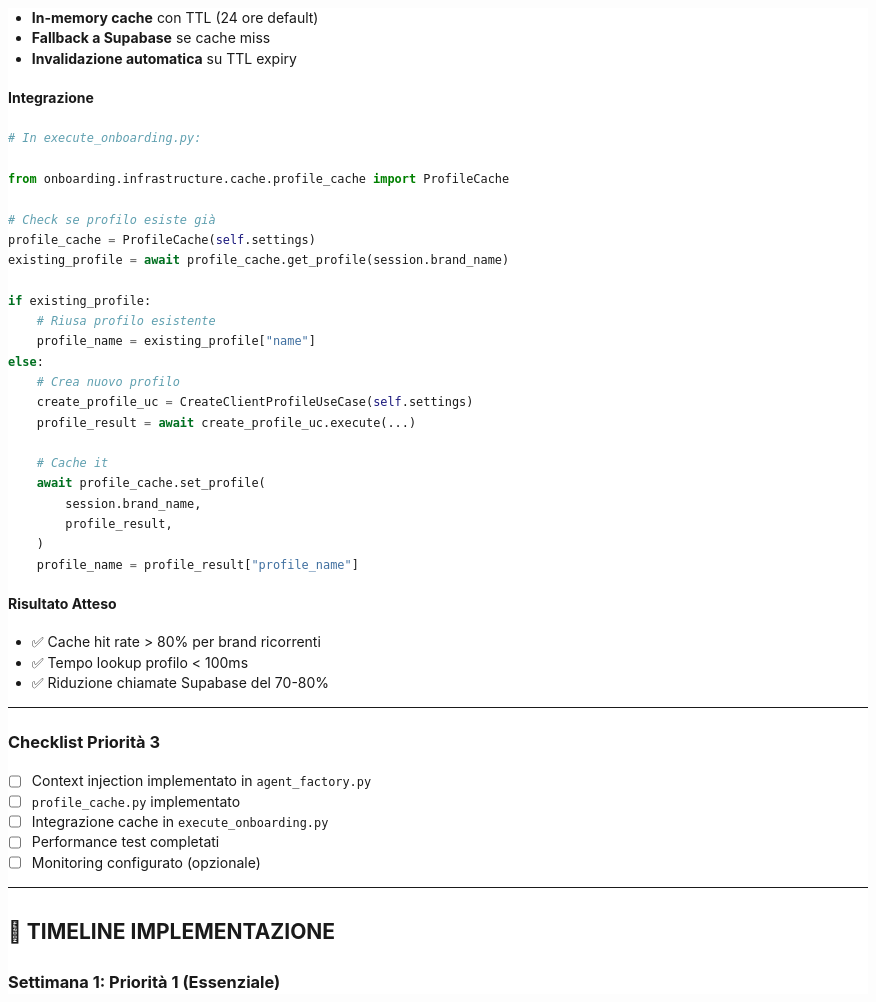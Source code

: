 - **In-memory cache** con TTL (24 ore default)
- **Fallback a Supabase** se cache miss
- **Invalidazione automatica** su TTL expiry

#### Integrazione

```python
# In execute_onboarding.py:

from onboarding.infrastructure.cache.profile_cache import ProfileCache

# Check se profilo esiste già
profile_cache = ProfileCache(self.settings)
existing_profile = await profile_cache.get_profile(session.brand_name)

if existing_profile:
    # Riusa profilo esistente
    profile_name = existing_profile["name"]
else:
    # Crea nuovo profilo
    create_profile_uc = CreateClientProfileUseCase(self.settings)
    profile_result = await create_profile_uc.execute(...)
    
    # Cache it
    await profile_cache.set_profile(
        session.brand_name,
        profile_result,
    )
    profile_name = profile_result["profile_name"]
```

#### Risultato Atteso

- ✅ Cache hit rate > 80% per brand ricorrenti
- ✅ Tempo lookup profilo < 100ms
- ✅ Riduzione chiamate Supabase del 70-80%

---

### Checklist Priorità 3

- [ ] Context injection implementato in `agent_factory.py`
- [ ] `profile_cache.py` implementato
- [ ] Integrazione cache in `execute_onboarding.py`
- [ ] Performance test completati
- [ ] Monitoring configurato (opzionale)

---

## 📅 TIMELINE IMPLEMENTAZIONE

### Settimana 1: Priorità 1 (Essenziale)
